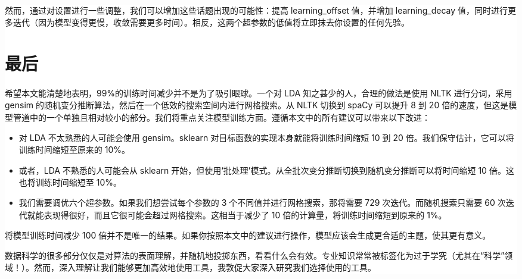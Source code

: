 然而，通过对设置进行一些调整，我们可以增加这些话题出现的可能性：提高 learning_offset 值，并增加 learning_decay 值，同时进行更多迭代（因为模型变得更慢，收敛需要更多时间）。相反，这两个超参数的低值将立即抹去你设置的任何先验。

# 最后

希望本文能清楚地表明，99%的训练时间减少并不是为了吸引眼球。一个对 LDA 知之甚少的人，合理的做法是使用 NLTK 进行分词，采用 gensim 的随机变分推断算法，然后在一个低效的搜索空间内进行网格搜索。从 NLTK 切换到 spaCy 可以提升 8 到 20 倍的速度，但这是模型管道中的一个单独且相对较小的部分。我们将重点关注模型训练方面。遵循本文中的所有建议可以带来以下改进：

+   对 LDA 不太熟悉的人可能会使用 gensim。sklearn 对目标函数的实现本身就能将训练时间缩短 10 到 20 倍。我们保守估计，它可以将训练时间缩短至原来的 10%。

+   或者，LDA 不熟悉的人可能会从 sklearn 开始，但使用‘批处理’模式。从全批次变分推断切换到随机变分推断可以将时间缩短 10 倍。这也将训练时间缩短至 10%。

+   我们需要调优六个超参数。如果我们想尝试每个参数的 3 个不同值并进行网格搜索，那将需要 729 次迭代。而随机搜索只需要 60 次迭代就能表现得很好，而且它很可能会超过网格搜索。这相当于减少了 10 倍的计算量，将训练时间缩短到原来的 1%。

将模型训练时间减少 100 倍并不是唯一的结果。如果你按照本文中的建议进行操作，模型应该会生成更合适的主题，使其更有意义。

数据科学的很多部分仅仅是对算法的表面理解，并随机地投掷东西，看看什么会有效。专业知识常常被标签化为过于学究（尤其在“科学”领域！）。然而，深入理解让我们能够更加高效地使用工具，我敦促大家深入研究我们选择使用的工具。
